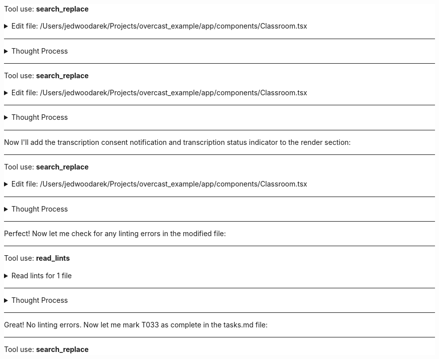
Tool use: **search_replace**


<details><summary>Edit file: /Users/jedwoodarek/Projects/overcast_example/app/components/Classroom.tsx</summary></details>

---

<think><details><summary>Thought Process</summary></details></think>

---

Tool use: **search_replace**


<details><summary>Edit file: /Users/jedwoodarek/Projects/overcast_example/app/components/Classroom.tsx</summary></details>

---

<think><details><summary>Thought Process</summary></details></think>

---

Now I'll add the transcription consent notification and transcription status indicator to the render section:

---

Tool use: **search_replace**


<details><summary>Edit file: /Users/jedwoodarek/Projects/overcast_example/app/components/Classroom.tsx</summary></details>

---

<think><details><summary>Thought Process</summary></details></think>

---

Perfect! Now let me check for any linting errors in the modified file:

---

Tool use: **read_lints**

<details><summary>Read lints for 1 file</summary></details>

---

<think><details><summary>Thought Process</summary></details></think>

---

Great! No linting errors. Now let me mark T033 as complete in the tasks.md file:

---

Tool use: **search_replace**

